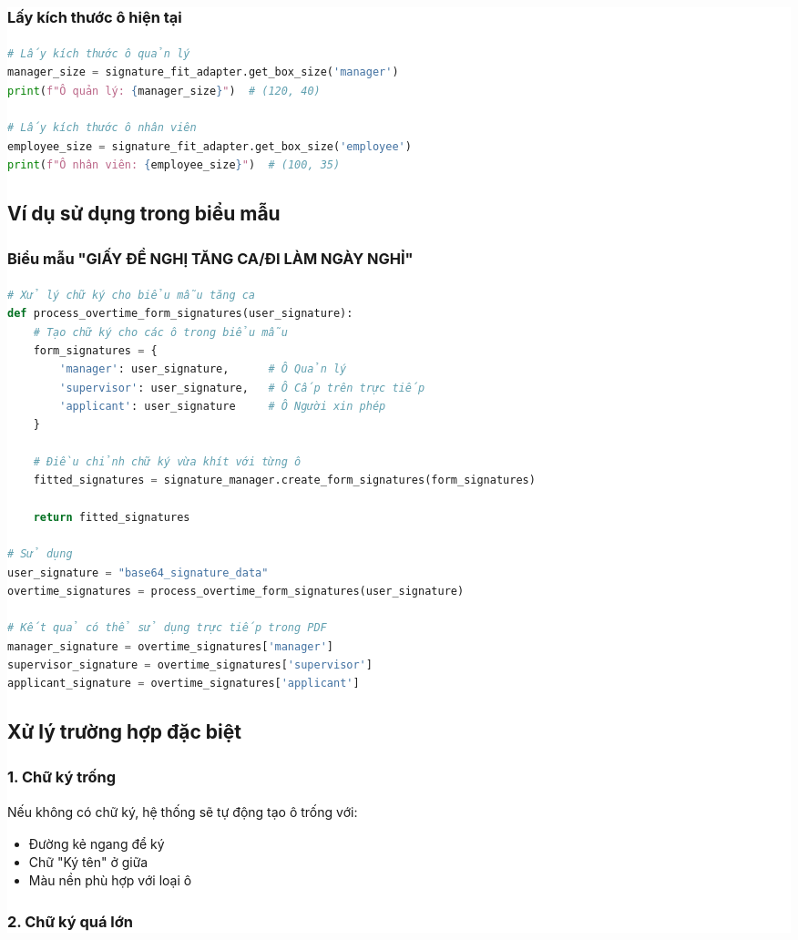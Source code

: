 ### Lấy kích thước ô hiện tại

```python
# Lấy kích thước ô quản lý
manager_size = signature_fit_adapter.get_box_size('manager')
print(f"Ô quản lý: {manager_size}")  # (120, 40)

# Lấy kích thước ô nhân viên
employee_size = signature_fit_adapter.get_box_size('employee')
print(f"Ô nhân viên: {employee_size}")  # (100, 35)
```

## Ví dụ sử dụng trong biểu mẫu

### Biểu mẫu "GIẤY ĐỀ NGHỊ TĂNG CA/ĐI LÀM NGÀY NGHỈ"

```python
# Xử lý chữ ký cho biểu mẫu tăng ca
def process_overtime_form_signatures(user_signature):
    # Tạo chữ ký cho các ô trong biểu mẫu
    form_signatures = {
        'manager': user_signature,      # Ô Quản lý
        'supervisor': user_signature,   # Ô Cấp trên trực tiếp
        'applicant': user_signature     # Ô Người xin phép
    }
    
    # Điều chỉnh chữ ký vừa khít với từng ô
    fitted_signatures = signature_manager.create_form_signatures(form_signatures)
    
    return fitted_signatures

# Sử dụng
user_signature = "base64_signature_data"
overtime_signatures = process_overtime_form_signatures(user_signature)

# Kết quả có thể sử dụng trực tiếp trong PDF
manager_signature = overtime_signatures['manager']
supervisor_signature = overtime_signatures['supervisor']
applicant_signature = overtime_signatures['applicant']
```

## Xử lý trường hợp đặc biệt

### 1. Chữ ký trống

Nếu không có chữ ký, hệ thống sẽ tự động tạo ô trống với:
- Đường kẻ ngang để ký
- Chữ "Ký tên" ở giữa
- Màu nền phù hợp với loại ô

### 2. Chữ ký quá lớn

